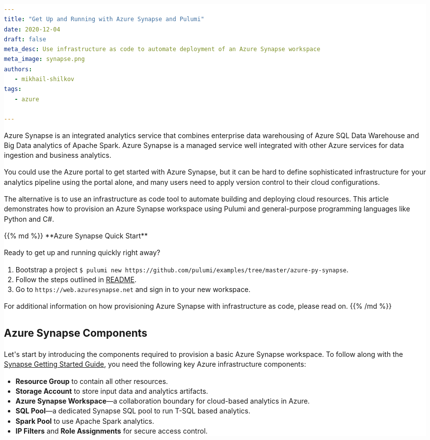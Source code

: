 ```yaml
---
title: "Get Up and Running with Azure Synapse and Pulumi"
date: 2020-12-04
draft: false
meta_desc: Use infrastructure as code to automate deployment of an Azure Synapse workspace
meta_image: synapse.png
authors:
   - mikhail-shilkov
tags:
   - azure

---
```


Azure Synapse is an integrated analytics service that combines enterprise data warehousing of Azure SQL Data Warehouse and Big Data analytics of Apache Spark. Azure Synapse is a managed service well integrated with other Azure services for data ingestion and business analytics.

You could use the Azure portal to get started with Azure Synapse, but it can be hard to define sophisticated infrastructure for your analytics pipeline using the portal alone, and many users need to apply version control to their cloud configurations.

The alternative is to use an infrastructure as code tool to automate building and deploying cloud resources. This article demonstrates how to provision an Azure Synapse workspace using Pulumi and general-purpose programming languages like Python and C#.



<div class="bg-purple-100 text-sm rounded-lg py-1 px-4">
{{% md %}}
**Azure Synapse Quick Start**

Ready to get up and running quickly right away?

1. Bootstrap a project `$ pulumi new https://github.com/pulumi/examples/tree/master/azure-py-synapse`.
2. Follow the steps outlined in [README](https://github.com/pulumi/examples/blob/master/azure-py-synapse/README.md).
3. Go to `https://web.azuresynapse.net` and sign in to your new workspace.

For additional information on how provisioning Azure Synapse with infrastructure as code, please read on.
{{% /md %}}
</div>

## Azure Synapse Components

Let's start by introducing the components required to provision a basic Azure Synapse workspace. To follow along with the [Synapse Getting Started Guide](https://docs.microsoft.com/en-us/azure/synapse-analytics/get-started), you need the following key Azure infrastructure components:

- **Resource Group** to contain all other resources.
- **Storage Account** to store input data and analytics artifacts.
- **Azure Synapse Workspace**&mdash;a collaboration boundary for cloud-based analytics in Azure.
- **SQL Pool**&mdash;a dedicated Synapse SQL pool to run T-SQL based analytics.
- **Spark Pool** to use Apache Spark analytics.
- **IP Filters** and **Role Assignments** for secure access control.
